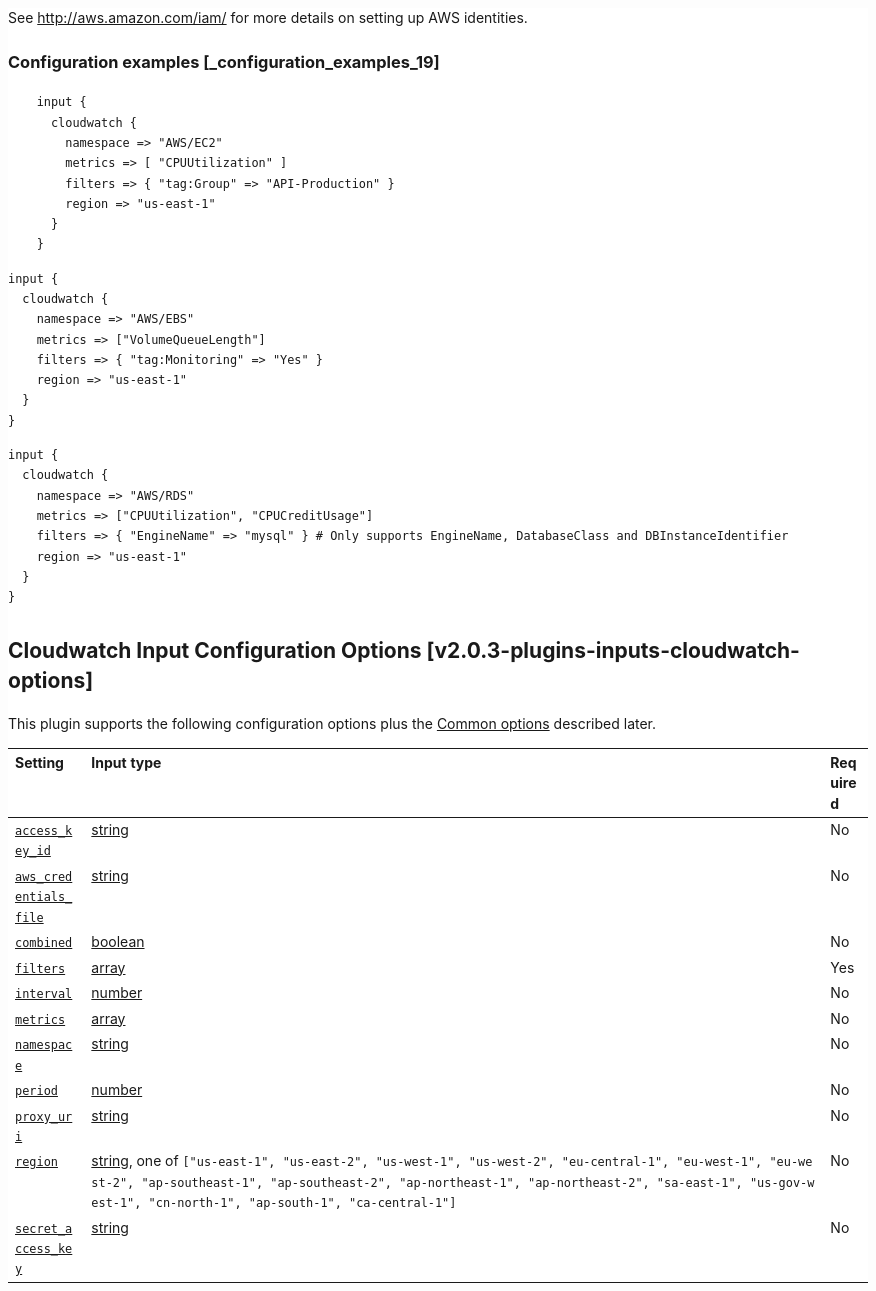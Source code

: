 See <http://aws.amazon.com/iam/> for more details on setting up AWS identities.

### Configuration examples [_configuration_examples_19]

```
    input {
      cloudwatch {
        namespace => "AWS/EC2"
        metrics => [ "CPUUtilization" ]
        filters => { "tag:Group" => "API-Production" }
        region => "us-east-1"
      }
    }
```

```
input {
  cloudwatch {
    namespace => "AWS/EBS"
    metrics => ["VolumeQueueLength"]
    filters => { "tag:Monitoring" => "Yes" }
    region => "us-east-1"
  }
}
```

```
input {
  cloudwatch {
    namespace => "AWS/RDS"
    metrics => ["CPUUtilization", "CPUCreditUsage"]
    filters => { "EngineName" => "mysql" } # Only supports EngineName, DatabaseClass and DBInstanceIdentifier
    region => "us-east-1"
  }
}
```

## Cloudwatch Input Configuration Options [v2.0.3-plugins-inputs-cloudwatch-options]

This plugin supports the following configuration options plus the [Common options](v2-0-3-plugins-inputs-cloudwatch.md#v2.0.3-plugins-inputs-cloudwatch-common-options) described later.

| Setting | Input type | Required |
| :- | :- | :- |
| [`access_key_id`](v2-0-3-plugins-inputs-cloudwatch.md#v2.0.3-plugins-inputs-cloudwatch-access_key_id) | [string](/lsr/value-types.md#string) | No |
| [`aws_credentials_file`](v2-0-3-plugins-inputs-cloudwatch.md#v2.0.3-plugins-inputs-cloudwatch-aws_credentials_file) | [string](/lsr/value-types.md#string) | No |
| [`combined`](v2-0-3-plugins-inputs-cloudwatch.md#v2.0.3-plugins-inputs-cloudwatch-combined) | [boolean](/lsr/value-types.md#boolean) | No |
| [`filters`](v2-0-3-plugins-inputs-cloudwatch.md#v2.0.3-plugins-inputs-cloudwatch-filters) | [array](/lsr/value-types.md#array) | Yes |
| [`interval`](v2-0-3-plugins-inputs-cloudwatch.md#v2.0.3-plugins-inputs-cloudwatch-interval) | [number](/lsr/value-types.md#number) | No |
| [`metrics`](v2-0-3-plugins-inputs-cloudwatch.md#v2.0.3-plugins-inputs-cloudwatch-metrics) | [array](/lsr/value-types.md#array) | No |
| [`namespace`](v2-0-3-plugins-inputs-cloudwatch.md#v2.0.3-plugins-inputs-cloudwatch-namespace) | [string](/lsr/value-types.md#string) | No |
| [`period`](v2-0-3-plugins-inputs-cloudwatch.md#v2.0.3-plugins-inputs-cloudwatch-period) | [number](/lsr/value-types.md#number) | No |
| [`proxy_uri`](v2-0-3-plugins-inputs-cloudwatch.md#v2.0.3-plugins-inputs-cloudwatch-proxy_uri) | [string](/lsr/value-types.md#string) | No |
| [`region`](v2-0-3-plugins-inputs-cloudwatch.md#v2.0.3-plugins-inputs-cloudwatch-region) | [string](/lsr/value-types.md#string), one of `["us-east-1", "us-east-2", "us-west-1", "us-west-2", "eu-central-1", "eu-west-1", "eu-west-2", "ap-southeast-1", "ap-southeast-2", "ap-northeast-1", "ap-northeast-2", "sa-east-1", "us-gov-west-1", "cn-north-1", "ap-south-1", "ca-central-1"]` | No |
| [`secret_access_key`](v2-0-3-plugins-inputs-cloudwatch.md#v2.0.3-plugins-inputs-cloudwatch-secret_access_key) | [string](/lsr/value-types.md#string) | No |